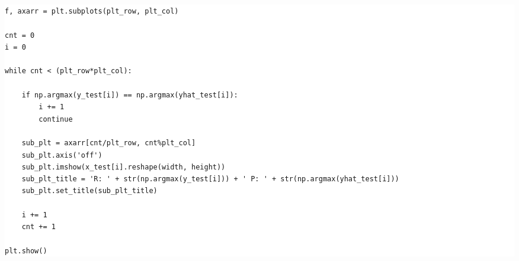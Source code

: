 ```
f, axarr = plt.subplots(plt_row, plt_col)

cnt = 0
i = 0

while cnt < (plt_row*plt_col):

    if np.argmax(y_test[i]) == np.argmax(yhat_test[i]):
        i += 1
        continue

    sub_plt = axarr[cnt/plt_row, cnt%plt_col]
    sub_plt.axis('off')
    sub_plt.imshow(x_test[i].reshape(width, height))
    sub_plt_title = 'R: ' + str(np.argmax(y_test[i])) + ' P: ' + str(np.argmax(yhat_test[i]))
    sub_plt.set_title(sub_plt_title)

    i += 1    
    cnt += 1

plt.show()
```
